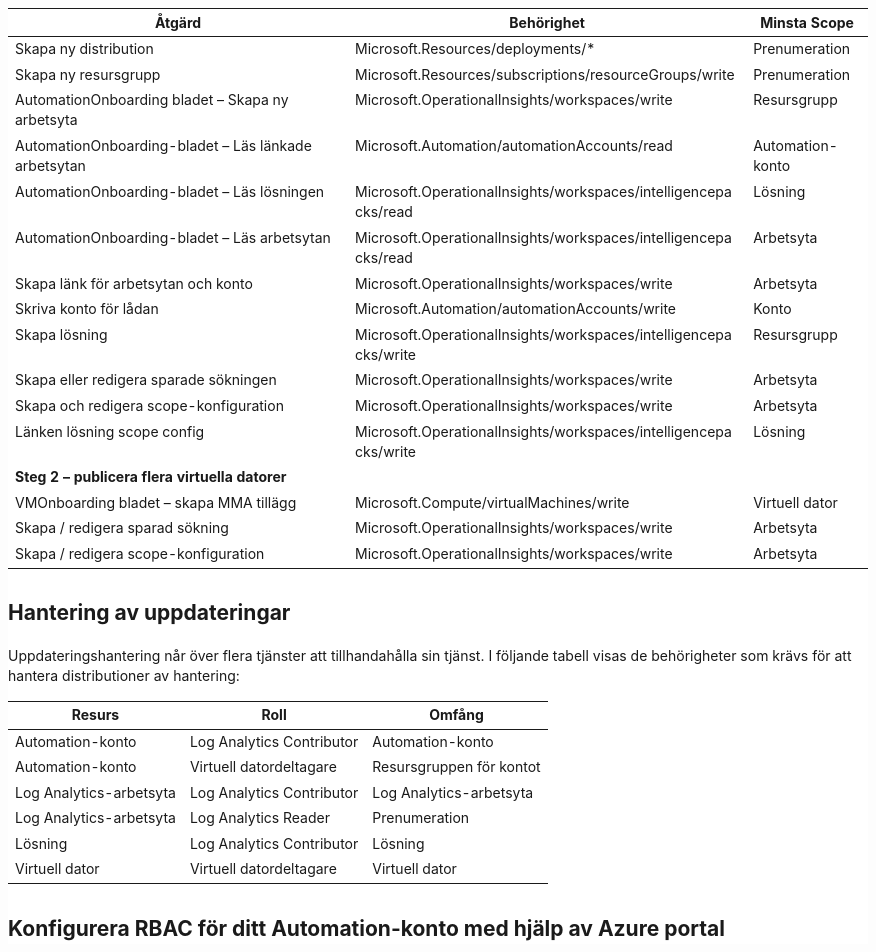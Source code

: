 |**Åtgärd**  |**Behörighet** |**Minsta Scope**  |
|---------|---------|---------|
|Skapa ny distribution     | Microsoft.Resources/deployments/*        | Prenumeration         |
|Skapa ny resursgrupp     | Microsoft.Resources/subscriptions/resourceGroups/write         | Prenumeration        |
|AutomationOnboarding bladet – Skapa ny arbetsyta     |Microsoft.OperationalInsights/workspaces/write           | Resursgrupp        |
|AutomationOnboarding-bladet – Läs länkade arbetsytan     | Microsoft.Automation/automationAccounts/read        | Automation-konto       |
|AutomationOnboarding-bladet – Läs lösningen     | Microsoft.OperationalInsights/workspaces/intelligencepacks/read         | Lösning        |
|AutomationOnboarding-bladet – Läs arbetsytan     | Microsoft.OperationalInsights/workspaces/intelligencepacks/read        | Arbetsyta        |
|Skapa länk för arbetsytan och konto     | Microsoft.OperationalInsights/workspaces/write        | Arbetsyta        |
|Skriva konto för lådan      | Microsoft.Automation/automationAccounts/write        | Konto        |
|Skapa lösning      | Microsoft.OperationalInsights/workspaces/intelligencepacks/write        | Resursgrupp         |
|Skapa eller redigera sparade sökningen     | Microsoft.OperationalInsights/workspaces/write        | Arbetsyta        |
|Skapa och redigera scope-konfiguration     | Microsoft.OperationalInsights/workspaces/write        | Arbetsyta        |
|Länken lösning scope config      | Microsoft.OperationalInsights/workspaces/intelligencepacks/write         | Lösning         |
|**Steg 2 – publicera flera virtuella datorer**     |         |         |
|VMOnboarding bladet – skapa MMA tillägg     | Microsoft.Compute/virtualMachines/write           | Virtuell dator        |
|Skapa / redigera sparad sökning     | Microsoft.OperationalInsights/workspaces/write           | Arbetsyta        |
|Skapa / redigera scope-konfiguration  | Microsoft.OperationalInsights/workspaces/write   | Arbetsyta|

## <a name="update-management"></a>Hantering av uppdateringar

Uppdateringshantering når över flera tjänster att tillhandahålla sin tjänst. I följande tabell visas de behörigheter som krävs för att hantera distributioner av hantering:

|**Resurs**  |**Roll**  |**Omfång**  |
|---------|---------|---------|
|Automation-konto     | Log Analytics Contributor       | Automation-konto        |
|Automation-konto    | Virtuell datordeltagare        | Resursgruppen för kontot        |
|Log Analytics-arbetsyta     | Log Analytics Contributor| Log Analytics-arbetsyta        |
|Log Analytics-arbetsyta |Log Analytics Reader| Prenumeration|
|Lösning     |Log Analytics Contributor         | Lösning|
|Virtuell dator     | Virtuell datordeltagare        | Virtuell dator        |

## <a name="configure-rbac-for-your-automation-account-using-azure-portal"></a>Konfigurera RBAC för ditt Automation-konto med hjälp av Azure portal
